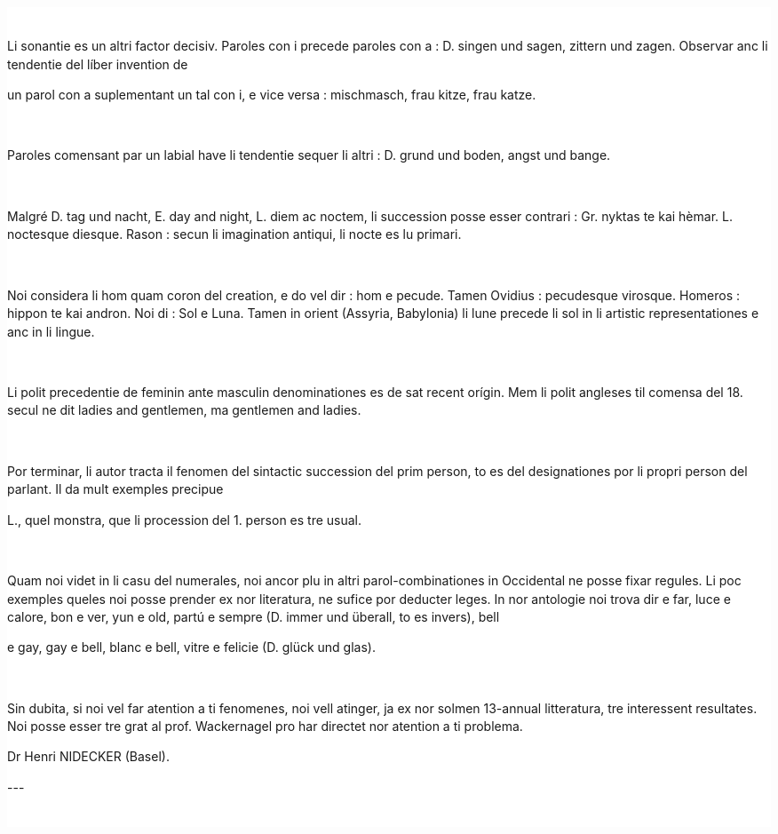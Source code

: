  

Li sonantie es un altri factor decisiv. Paroles con i precede paroles
con a : D. singen und sagen, zittern und zagen. Observar anc li
tendentie del líber invention de 

un parol con a suplementant un tal con i, e vice versa : mischmasch,
frau kitze, frau katze.

 

Paroles comensant par un labial have li tendentie sequer li altri : D.
grund und boden, angst und bange. 

 

Malgré D. tag und nacht, E. day and night, L. diem ac noctem, li
succession posse esser contrari : Gr. nyktas te kai hèmar. L. noctesque
diesque. Rason : secun li imagination antiqui, li nocte es lu primari. 

 

Noi considera li hom quam coron del creation, e do vel dir : hom e
pecude. Tamen Ovidius : pecudesque virosque. Homeros : hippon te kai
andron. Noi di : Sol e Luna. Tamen in orient (Assyria, Babylonia) li
lune precede li sol in li artistic representationes e anc in li lingue. 

 

Li polit precedentie de feminin ante masculin denominationes es de sat
recent orígin. Mem li polit angleses til comensa del 18. secul ne dit
ladies and gentlemen, ma gentlemen and ladies.

 

Por terminar, li autor tracta il fenomen del sintactic succession del
prim person, to es del designationes por li propri person del parlant.
Il da mult exemples precipue 

L., quel monstra, que li procession del 1. person es tre usual. 

 

Quam noi videt in li casu del numerales, noi ancor plu in altri
parol-combinationes in Occidental ne posse fixar regules. Li poc
exemples queles noi posse prender ex nor literatura, ne sufice por
deducter leges. In nor antologie noi trova dir e far, luce e calore, bon
e ver, yun e old, partú e sempre (D. immer und überall, to es invers),
bell 

e gay, gay e bell, blanc e bell, vitre e felicie (D. glück und glas). 

 

Sin dubita, si noi vel far atention a ti fenomenes, noi vell atinger, ja
ex nor solmen 13-annual litteratura, tre interessent resultates. Noi
posse esser tre grat al prof. Wackernagel pro har directet nor atention
a ti problema. 

Dr Henri NIDECKER (Basel). 

\-\--

 
